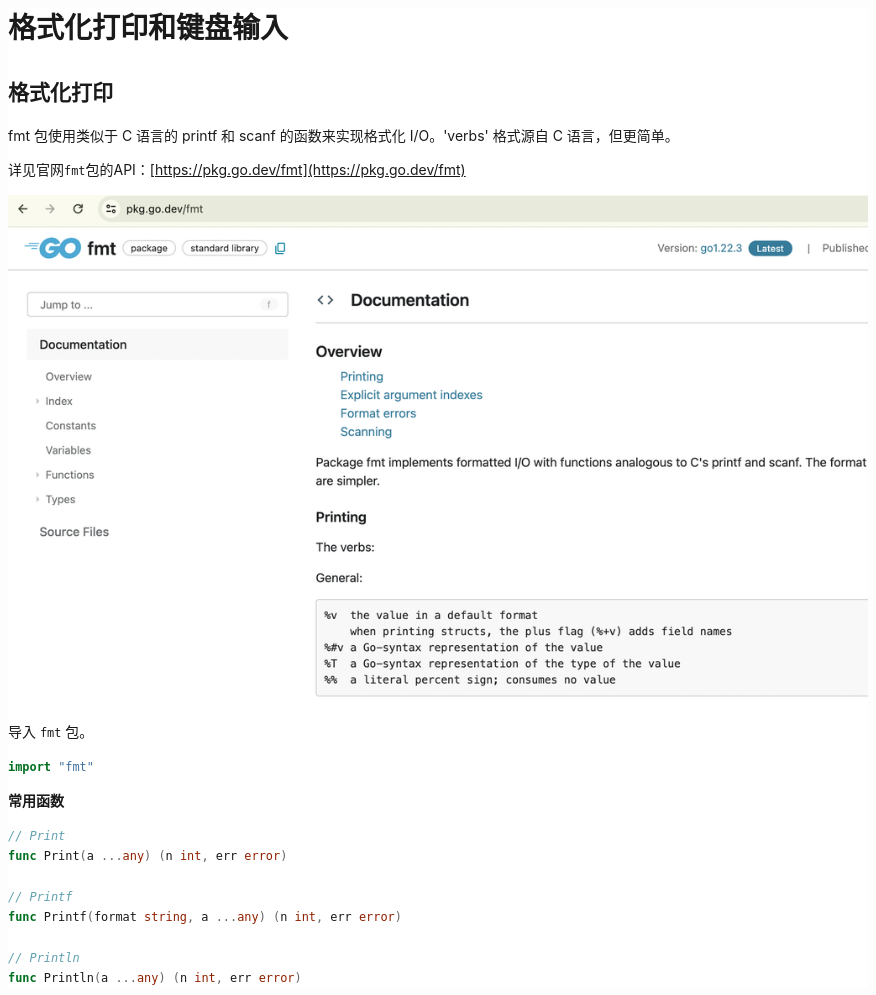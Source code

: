 # 格式化打印和键盘输入

## 格式化打印

fmt 包使用类似于 C 语言的 printf 和 scanf 的函数来实现格式化 I/O。'verbs' 格式源自 C 语言，但更简单。

详见官网`fmt`包的API：[https://pkg.go.dev/fmt](https://pkg.go.dev/fmt)

![image-20240512065133095](./assets/image-20240512065133095.png)

导入 `fmt` 包。

```go
import "fmt"
```

**常用函数**

```go
// Print
func Print(a ...any) (n int, err error)

// Printf
func Printf(format string, a ...any) (n int, err error)

// Println
func Println(a ...any) (n int, err error)
```
